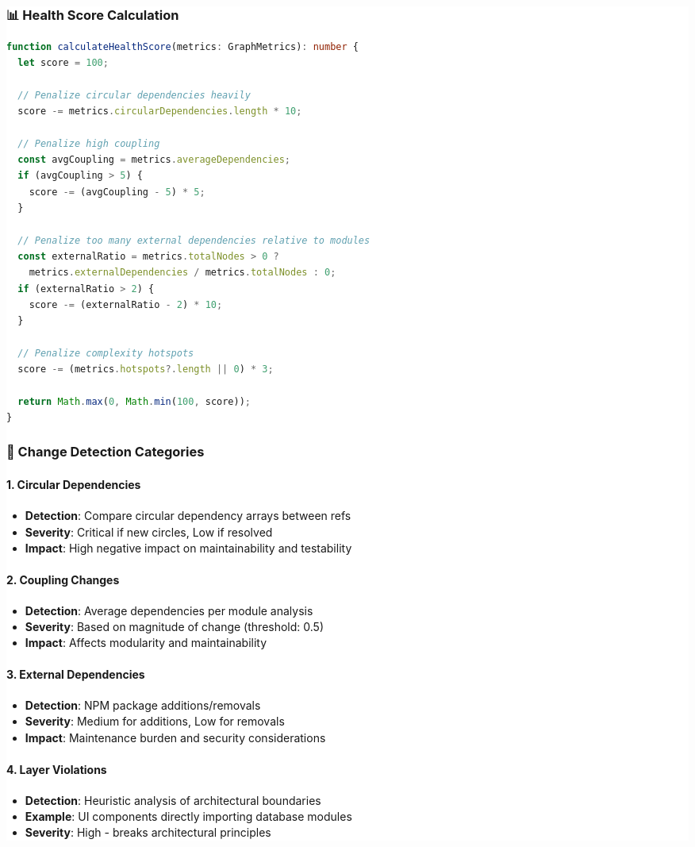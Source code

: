 ```mermaid
```

### 📊 Health Score Calculation

```typescript
function calculateHealthScore(metrics: GraphMetrics): number {
  let score = 100;
  
  // Penalize circular dependencies heavily
  score -= metrics.circularDependencies.length * 10;
  
  // Penalize high coupling
  const avgCoupling = metrics.averageDependencies;
  if (avgCoupling > 5) {
    score -= (avgCoupling - 5) * 5;
  }
  
  // Penalize too many external dependencies relative to modules
  const externalRatio = metrics.totalNodes > 0 ? 
    metrics.externalDependencies / metrics.totalNodes : 0;
  if (externalRatio > 2) {
    score -= (externalRatio - 2) * 10;
  }
  
  // Penalize complexity hotspots
  score -= (metrics.hotspots?.length || 0) * 3;
  
  return Math.max(0, Math.min(100, score));
}
```

### 🔄 Change Detection Categories

#### 1. Circular Dependencies
- **Detection**: Compare circular dependency arrays between refs
- **Severity**: Critical if new circles, Low if resolved
- **Impact**: High negative impact on maintainability and testability

#### 2. Coupling Changes
- **Detection**: Average dependencies per module analysis
- **Severity**: Based on magnitude of change (threshold: 0.5)
- **Impact**: Affects modularity and maintainability

#### 3. External Dependencies
- **Detection**: NPM package additions/removals
- **Severity**: Medium for additions, Low for removals
- **Impact**: Maintenance burden and security considerations

#### 4. Layer Violations
- **Detection**: Heuristic analysis of architectural boundaries
- **Example**: UI components directly importing database modules
- **Severity**: High - breaks architectural principles
